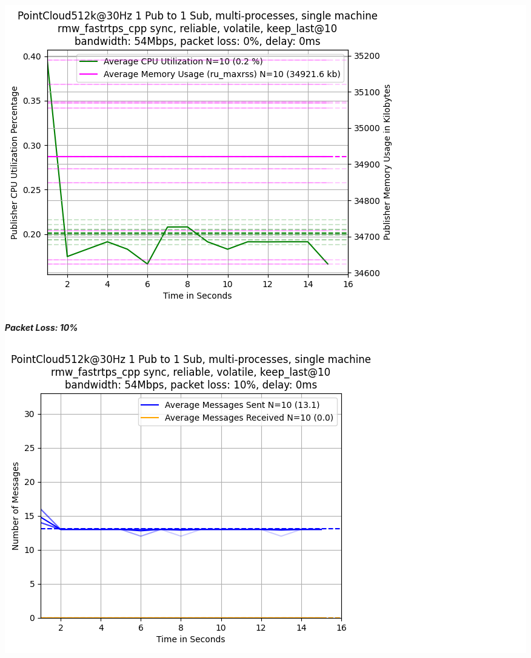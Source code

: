![](rmw_fastrtps_cpp_sync_PointCloud512k@30_reliable_volatile_keep_last@10_54bw_0loss_0delay/resource.png)

##### Packet Loss: 10%

![](rmw_fastrtps_cpp_sync_PointCloud512k@30_reliable_volatile_keep_last@10_54bw_10loss_0delay/average_sent_received.png)
